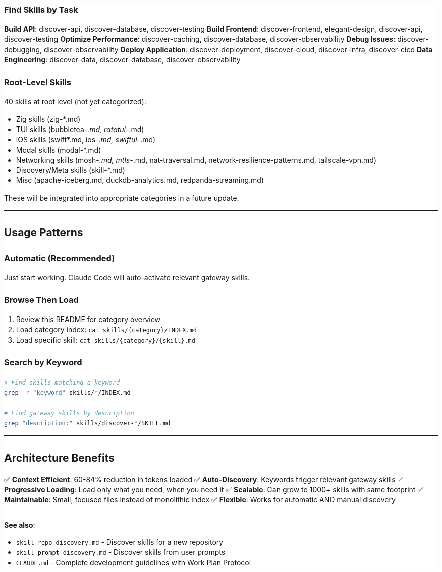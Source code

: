 ### Find Skills by Task

**Build API**: discover-api, discover-database, discover-testing
**Build Frontend**: discover-frontend, elegant-design, discover-api, discover-testing
**Optimize Performance**: discover-caching, discover-database, discover-observability
**Debug Issues**: discover-debugging, discover-observability
**Deploy Application**: discover-deployment, discover-cloud, discover-infra, discover-cicd
**Data Engineering**: discover-data, discover-database, discover-observability

### Root-Level Skills

40 skills at root level (not yet categorized):
- Zig skills (zig-*.md)
- TUI skills (bubbletea-*.md, ratatui-*.md)
- iOS skills (swift*.md, ios-*.md, swiftui-*.md)
- Modal skills (modal-*.md)
- Networking skills (mosh-*.md, mtls-*.md, nat-traversal.md, network-resilience-patterns.md, tailscale-vpn.md)
- Discovery/Meta skills (skill-*.md)
- Misc (apache-iceberg.md, duckdb-analytics.md, redpanda-streaming.md)

These will be integrated into appropriate categories in a future update.

---

## Usage Patterns

### Automatic (Recommended)
Just start working. Claude Code will auto-activate relevant gateway skills.

### Browse Then Load
1. Review this README for category overview
2. Load category index: `cat skills/{category}/INDEX.md`
3. Load specific skill: `cat skills/{category}/{skill}.md`

### Search by Keyword
```bash
# Find skills matching a keyword
grep -r "keyword" skills/*/INDEX.md

# Find gateway skills by description
grep "description:" skills/discover-*/SKILL.md
```

---

## Architecture Benefits

✅ **Context Efficient**: 60-84% reduction in tokens loaded
✅ **Auto-Discovery**: Keywords trigger relevant gateway skills
✅ **Progressive Loading**: Load only what you need, when you need it
✅ **Scalable**: Can grow to 1000+ skills with same footprint
✅ **Maintainable**: Small, focused files instead of monolithic index
✅ **Flexible**: Works for automatic AND manual discovery

---

**See also**:
- `skill-repo-discovery.md` - Discover skills for a new repository
- `skill-prompt-discovery.md` - Discover skills from user prompts
- `CLAUDE.md` - Complete development guidelines with Work Plan Protocol
